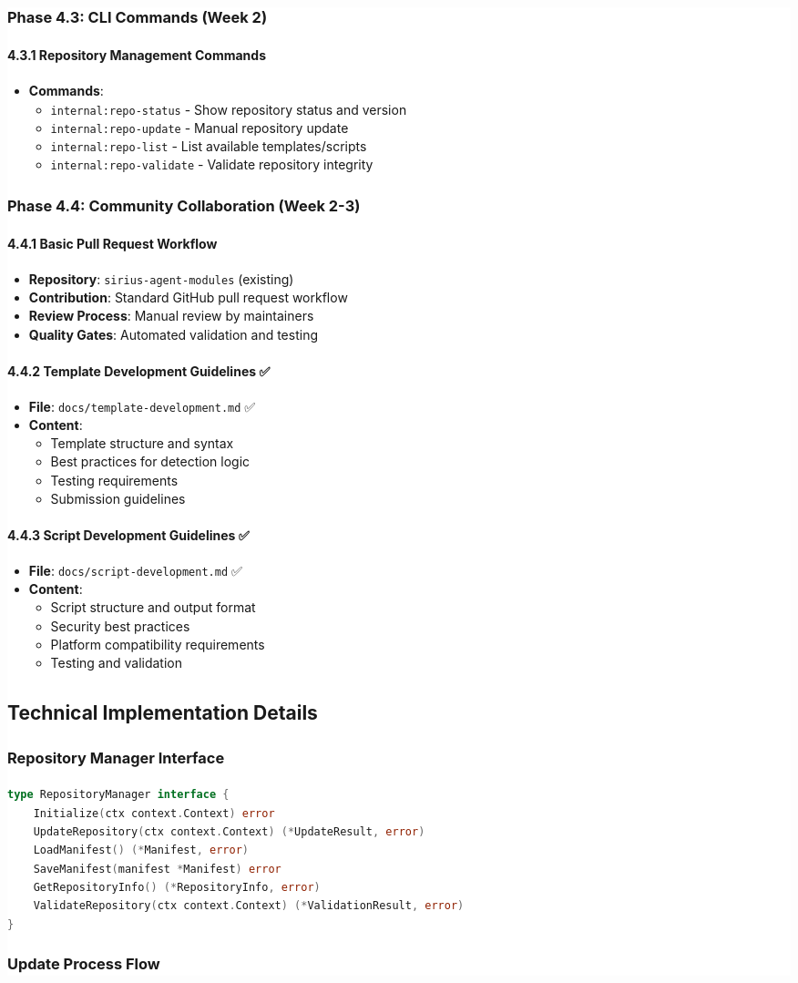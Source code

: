 ### Phase 4.3: CLI Commands (Week 2)

#### 4.3.1 Repository Management Commands

- **Commands**:
  - `internal:repo-status` - Show repository status and version
  - `internal:repo-update` - Manual repository update
  - `internal:repo-list` - List available templates/scripts
  - `internal:repo-validate` - Validate repository integrity

### Phase 4.4: Community Collaboration (Week 2-3)

#### 4.4.1 Basic Pull Request Workflow

- **Repository**: `sirius-agent-modules` (existing)
- **Contribution**: Standard GitHub pull request workflow
- **Review Process**: Manual review by maintainers
- **Quality Gates**: Automated validation and testing

#### 4.4.2 Template Development Guidelines ✅

- **File**: `docs/template-development.md` ✅
- **Content**:
  - Template structure and syntax
  - Best practices for detection logic
  - Testing requirements
  - Submission guidelines

#### 4.4.3 Script Development Guidelines ✅

- **File**: `docs/script-development.md` ✅
- **Content**:
  - Script structure and output format
  - Security best practices
  - Platform compatibility requirements
  - Testing and validation

## Technical Implementation Details

### Repository Manager Interface

```go
type RepositoryManager interface {
    Initialize(ctx context.Context) error
    UpdateRepository(ctx context.Context) (*UpdateResult, error)
    LoadManifest() (*Manifest, error)
    SaveManifest(manifest *Manifest) error
    GetRepositoryInfo() (*RepositoryInfo, error)
    ValidateRepository(ctx context.Context) (*ValidationResult, error)
}
```

### Update Process Flow
